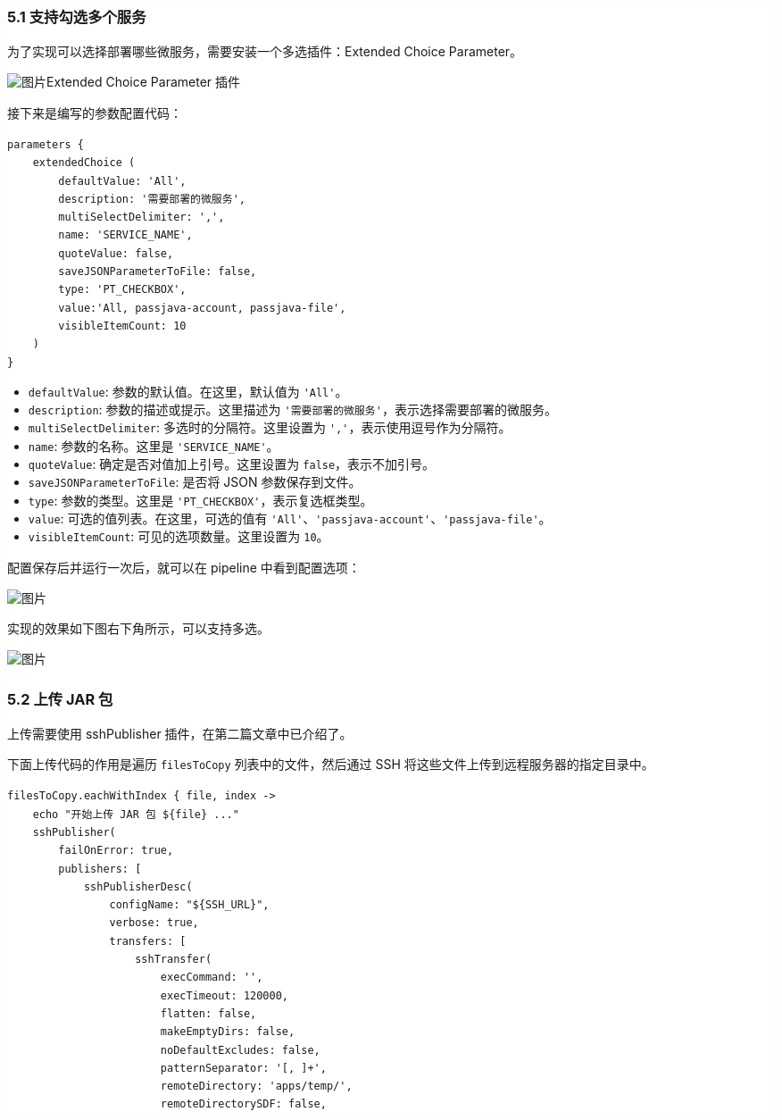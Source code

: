 ### **5.1 支持勾选多个服务**

为了实现可以选择部署哪些微服务，需要安装一个多选插件：Extended Choice Parameter。

![图片](http://cdn.jayh.club/top/202406271339714.webp)Extended Choice Parameter  插件

接下来是编写的参数配置代码：

```
parameters {
    extendedChoice ( 
        defaultValue: 'All', 
        description: '需要部署的微服务', 
        multiSelectDelimiter: ',', 
        name: 'SERVICE_NAME', 
        quoteValue: false, 
        saveJSONParameterToFile: false, 
        type: 'PT_CHECKBOX', 
        value:'All, passjava-account, passjava-file',
        visibleItemCount: 10
    )
}
```

- `defaultValue`: 参数的默认值。在这里，默认值为 `'All'`。
- `description`: 参数的描述或提示。这里描述为 `'需要部署的微服务'`，表示选择需要部署的微服务。
- `multiSelectDelimiter`: 多选时的分隔符。这里设置为 `','`，表示使用逗号作为分隔符。
- `name`: 参数的名称。这里是 `'SERVICE_NAME'`。
- `quoteValue`: 确定是否对值加上引号。这里设置为 `false`，表示不加引号。
- `saveJSONParameterToFile`: 是否将 JSON 参数保存到文件。
- `type`: 参数的类型。这里是 `'PT_CHECKBOX'`，表示复选框类型。
- `value`: 可选的值列表。在这里，可选的值有 `'All'`、`'passjava-account'`、`'passjava-file'`。
- `visibleItemCount`: 可见的选项数量。这里设置为 `10`。

配置保存后并运行一次后，就可以在 pipeline 中看到配置选项：

![图片](http://cdn.jayh.club/top/202406271339795.webp)

实现的效果如下图右下角所示，可以支持多选。

![图片](http://cdn.jayh.club/top/202406271339973.webp)

### **5.2 上传 JAR 包**

上传需要使用 sshPublisher 插件，在第二篇文章中已介绍了。

下面上传代码的作用是遍历 `filesToCopy` 列表中的文件，然后通过 SSH 将这些文件上传到远程服务器的指定目录中。

```
filesToCopy.eachWithIndex { file, index -> 
    echo "开始上传 JAR 包 ${file} ..."
    sshPublisher(
        failOnError: true,
        publishers: [
            sshPublisherDesc(
                configName: "${SSH_URL}",
                verbose: true,
                transfers: [
                    sshTransfer(
                        execCommand: '', 
                        execTimeout: 120000, 
                        flatten: false, 
                        makeEmptyDirs: false, 
                        noDefaultExcludes: false, 
                        patternSeparator: '[, ]+', 
                        remoteDirectory: 'apps/temp/', 
                        remoteDirectorySDF: false, 
```